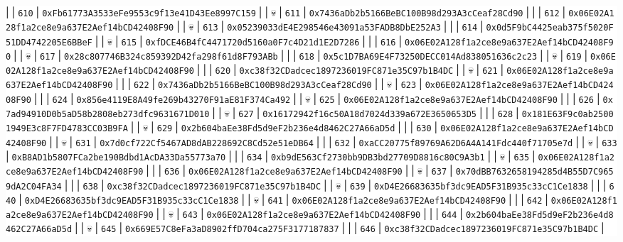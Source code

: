 |  | `610` | `0xFb61773A3533eFe9553c9f13e41D43Ee8997C159` |
| 💀 | `611` | `0x7436aDb2b5166BeBC100B98d293A3cCeaf28Cd90` |
|  | `612` | `0x06E02A128f1a2ce8e9a637E2Aef14bCD42408F90` |
| 💀 | `613` | `0x05239033dE4E298546e43091a53FADB8DbE252A3` |
|  | `614` | `0x0d5F9bC4425eab375f5020F51DD4742205E6BBeF` |
| 💀 | `615` | `0xfDCE46B4fC4471720d5160a0F7c4D21d1E2D7286` |
|  | `616` | `0x06E02A128f1a2ce8e9a637E2Aef14bCD42408F90` |
| 💀 | `617` | `0x28c807746B324c859392D42fa298f61d8F793ABb` |
|  | `618` | `0x5c1D7BA69E4F73250DECC014Ad838051636c2c23` |
| 💀 | `619` | `0x06E02A128f1a2ce8e9a637E2Aef14bCD42408F90` |
|  | `620` | `0xc38f32CDadcec1897236019FC871e35C97b1B4DC` |
| 💀 | `621` | `0x06E02A128f1a2ce8e9a637E2Aef14bCD42408F90` |
|  | `622` | `0x7436aDb2b5166BeBC100B98d293A3cCeaf28Cd90` |
| 💀 | `623` | `0x06E02A128f1a2ce8e9a637E2Aef14bCD42408F90` |
|  | `624` | `0x856e4119E8A49fe269b43270F91aE81F374Ca492` |
| 💀 | `625` | `0x06E02A128f1a2ce8e9a637E2Aef14bCD42408F90` |
|  | `626` | `0x7ad94910D0b5aD58b2808eb273dfc9631671D010` |
| 💀 | `627` | `0x16172942f16c50A18d7024d339a672E3650653D5` |
|  | `628` | `0x181E63F9c0ab25001949E3c8F7FD4783CC03B9FA` |
| 💀 | `629` | `0x2b604baEe38Fd5d9eF2b236e4d8462C27A66aD5d` |
|  | `630` | `0x06E02A128f1a2ce8e9a637E2Aef14bCD42408F90` |
| 💀 | `631` | `0x7d0cf722Cf5467AD8dAB228692C8Cd52e51eDB64` |
|  | `632` | `0xaCC20775f89769A62D6A4A141Fdc440f71705e7d` |
| 💀 | `633` | `0xB8AD1b5807FCa2be190Bdbd1AcDA33Da55773a70` |
|  | `634` | `0xb9dE563Cf2730bb9DB3bd27709D8816c80C9A3b1` |
| 💀 | `635` | `0x06E02A128f1a2ce8e9a637E2Aef14bCD42408F90` |
|  | `636` | `0x06E02A128f1a2ce8e9a637E2Aef14bCD42408F90` |
| 💀 | `637` | `0x70dBB7632658194285d4B55D7C9659dA2C04FA34` |
|  | `638` | `0xc38f32CDadcec1897236019FC871e35C97b1B4DC` |
| 💀 | `639` | `0xD4E26683635bf3dc9EAD5F31B935c33cC1Ce1838` |
|  | `640` | `0xD4E26683635bf3dc9EAD5F31B935c33cC1Ce1838` |
| 💀 | `641` | `0x06E02A128f1a2ce8e9a637E2Aef14bCD42408F90` |
|  | `642` | `0x06E02A128f1a2ce8e9a637E2Aef14bCD42408F90` |
| 💀 | `643` | `0x06E02A128f1a2ce8e9a637E2Aef14bCD42408F90` |
|  | `644` | `0x2b604baEe38Fd5d9eF2b236e4d8462C27A66aD5d` |
| 💀 | `645` | `0x669E57C8eFa3aD8902ffD704ca275F3177187837` |
|  | `646` | `0xc38f32CDadcec1897236019FC871e35C97b1B4DC` |